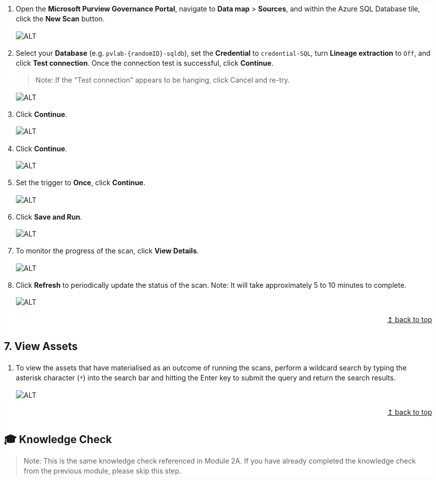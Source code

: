 1. Open the **Microsoft Purview Governance Portal**, navigate to **Data map** > **Sources**, and within the Azure SQL Database tile, click the **New Scan** button.

   ![ALT](../images/module02/02.64-sources-scansql.png)

2. Select your **Database** (e.g. `pvlab-{randomID}-sqldb`), set the **Credential** to `credential-SQL`, turn **Lineage extraction** to `Off`, and click **Test connection**. Once the connection test is successful, click **Continue**.

   > Note: If the "Test connection" appears to be hanging, click Cancel and re-try.

   ![ALT](../images/module02/02.65-sqlscan-credentials.png)

3. Click **Continue**.

   ![ALT](../images/module02/02.66-sqlscan-scope.png)

4. Click **Continue**.

   ![ALT](../images/module02/02.67-sqlscan-scanruleset.png)

5. Set the trigger to **Once**, click **Continue**.

   ![ALT](../images/module02/02.68-sqlscan-schedule.png)

6. Click **Save and Run**.

   ![ALT](../images/module02/02.69-sqlscan-run.png)

7. To monitor the progress of the scan, click **View Details**.

   ![ALT](../images/module02/02.70-sqlscan-details.png)

8. Click **Refresh** to periodically update the status of the scan. Note: It will take approximately 5 to 10 minutes to complete.

   ![ALT](../images/module02/02.71-sqlscan-refresh.png)

<div align="right"><a href="#module-02b---register--scan-azure-sql-db">↥ back to top</a></div>

## 7. View Assets

1. To view the assets that have materialised as an outcome of running the scans, perform a wildcard search by typing the asterisk character (`*`) into the search bar and hitting the Enter key to submit the query and return the search results.

   ![ALT](../images/module02/02.83-search-wildcard2.png)

<div align="right"><a href="#module-02b---register--scan-azure-sql-db">↥ back to top</a></div>

## :mortar_board: Knowledge Check

> Note: This is the same knowledge check referenced in Module 2A. If you have already completed the knowledge check from the previous module, please skip this step.
